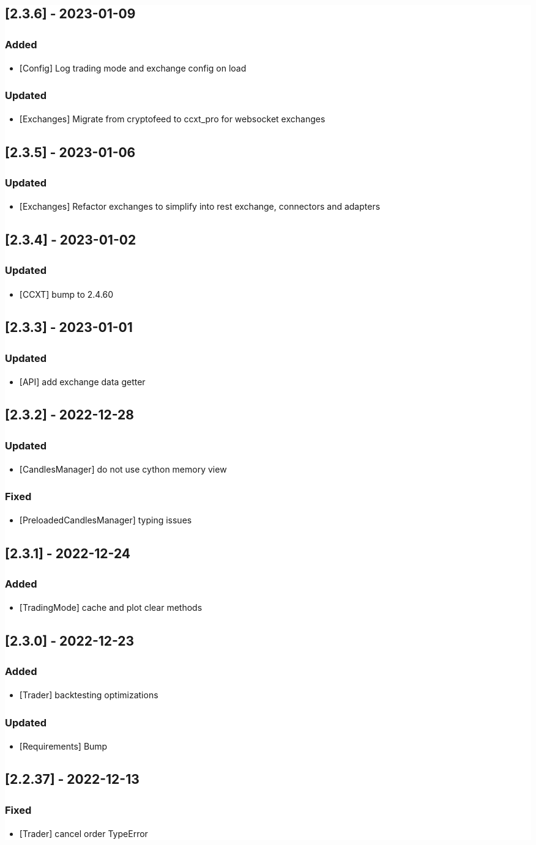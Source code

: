 ## [2.3.6] - 2023-01-09
### Added
- [Config] Log trading mode and exchange config on load
### Updated
- [Exchanges] Migrate from cryptofeed to ccxt_pro for websocket exchanges

## [2.3.5] - 2023-01-06
### Updated
- [Exchanges] Refactor exchanges to simplify into rest exchange, connectors and adapters

## [2.3.4] - 2023-01-02
### Updated
- [CCXT] bump to 2.4.60

## [2.3.3] - 2023-01-01
### Updated
- [API] add exchange data getter

## [2.3.2] - 2022-12-28
### Updated
- [CandlesManager] do not use cython memory view
### Fixed
- [PreloadedCandlesManager] typing issues

## [2.3.1] - 2022-12-24
### Added
- [TradingMode] cache and plot clear methods

## [2.3.0] - 2022-12-23
### Added
- [Trader] backtesting optimizations
### Updated
- [Requirements] Bump

## [2.2.37] - 2022-12-13
### Fixed
- [Trader] cancel order TypeError
